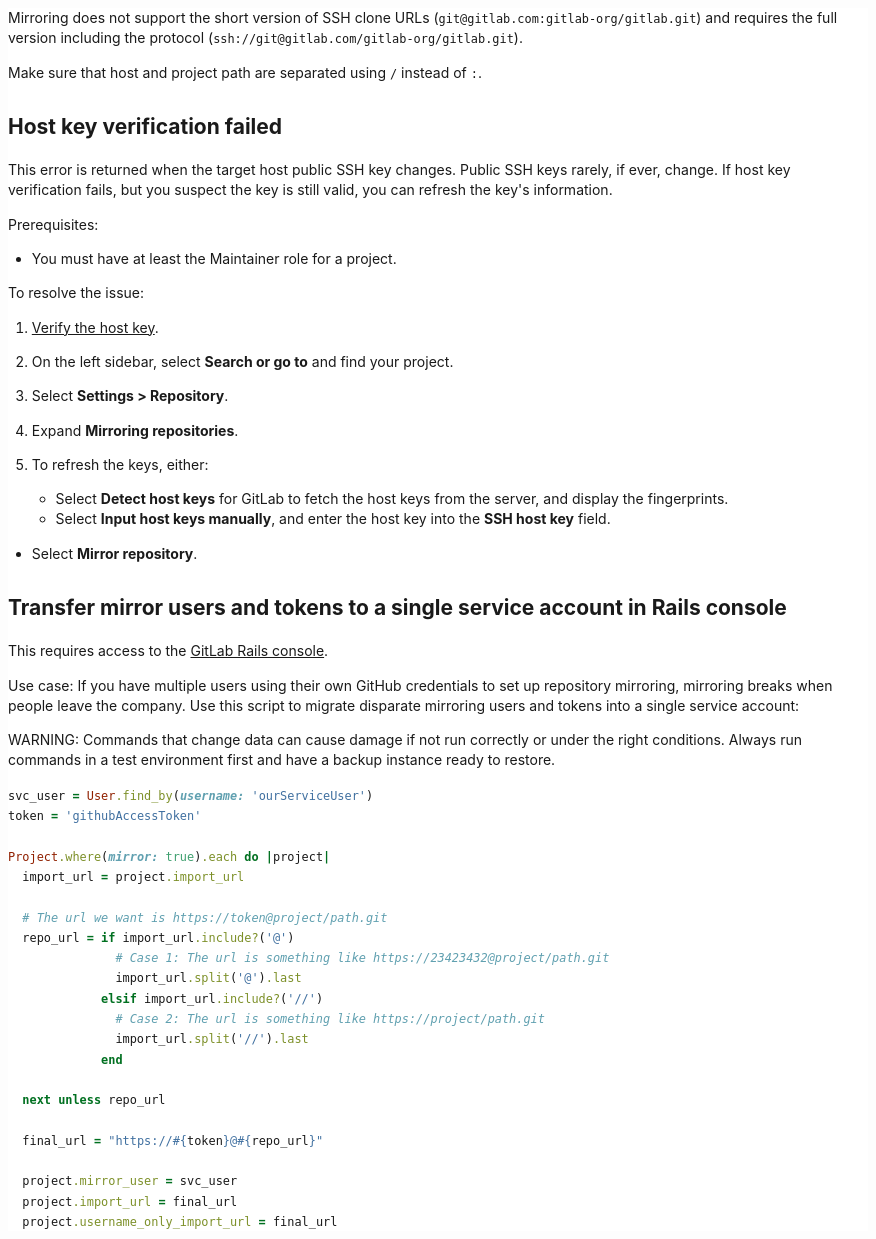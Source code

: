 Mirroring does not support the short version of SSH clone URLs (`git@gitlab.com:gitlab-org/gitlab.git`)
and requires the full version including the protocol (`ssh://git@gitlab.com/gitlab-org/gitlab.git`).

Make sure that host and project path are separated using `/` instead of `:`.

## Host key verification failed

This error is returned when the target host public SSH key changes.
Public SSH keys rarely, if ever, change. If host key verification fails,
but you suspect the key is still valid, you can refresh the key's information.

Prerequisites:

- You must have at least the Maintainer role for a project.

To resolve the issue:

1. [Verify the host key](index.md#verify-a-host-key).
1. On the left sidebar, select **Search or go to** and find your project.
1. Select **Settings > Repository**.
1. Expand **Mirroring repositories**.
1. To refresh the keys, either:

   - Select **Detect host keys** for GitLab to fetch the host keys from the server, and display the fingerprints.
   - Select **Input host keys manually**, and enter the host key into the **SSH host key** field.

- Select **Mirror repository**.

## Transfer mirror users and tokens to a single service account in Rails console

This requires access to the [GitLab Rails console](../../../../administration/operations/rails_console.md#starting-a-rails-console-session).

Use case: If you have multiple users using their own GitHub credentials to set up
repository mirroring, mirroring breaks when people leave the company. Use this
script to migrate disparate mirroring users and tokens into a single service account:

WARNING:
Commands that change data can cause damage if not run correctly or under the right conditions. Always run commands in a test environment first and have a backup instance ready to restore.

```ruby
svc_user = User.find_by(username: 'ourServiceUser')
token = 'githubAccessToken'

Project.where(mirror: true).each do |project|
  import_url = project.import_url

  # The url we want is https://token@project/path.git
  repo_url = if import_url.include?('@')
               # Case 1: The url is something like https://23423432@project/path.git
               import_url.split('@').last
             elsif import_url.include?('//')
               # Case 2: The url is something like https://project/path.git
               import_url.split('//').last
             end

  next unless repo_url

  final_url = "https://#{token}@#{repo_url}"

  project.mirror_user = svc_user
  project.import_url = final_url
  project.username_only_import_url = final_url
```